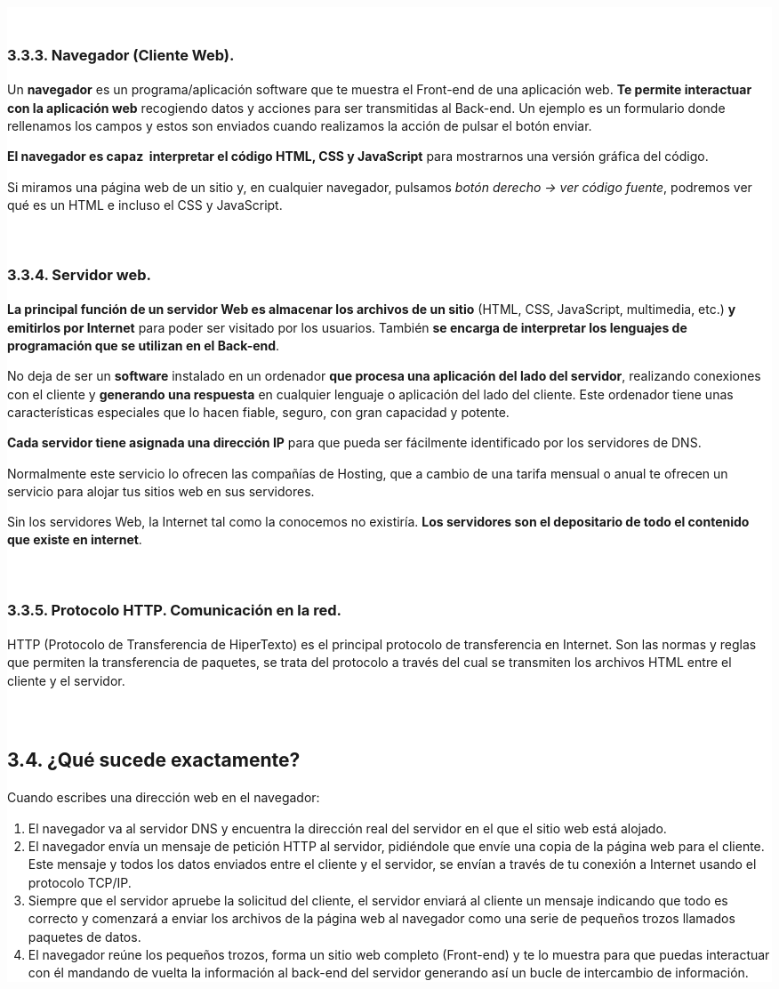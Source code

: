 
<br />

### 3.3.3. Navegador (Cliente Web). 

Un **navegador** es un programa/aplicación software que te muestra el Front-end de una aplicación web. **Te permite interactuar con la aplicación web** recogiendo datos y acciones para ser transmitidas al Back-end. Un ejemplo es un formulario donde rellenamos los campos y estos son enviados cuando realizamos la acción de pulsar el botón enviar.

**El navegador es capaz  interpretar el código HTML, CSS y JavaScript** para mostrarnos una versión gráfica del código.

Si miramos una página web de un sitio y, en cualquier navegador, pulsamos _botón derecho -> ver código fuente_, podremos ver qué es un HTML e incluso el CSS y JavaScript.


<br />

### 3.3.4. Servidor web.

**La principal función de un servidor Web es almacenar los archivos de un sitio** (HTML, CSS, JavaScript, multimedia, etc.) **y emitirlos por Internet** para poder ser visitado por los usuarios. También **se encarga de interpretar los lenguajes de programación que se utilizan en el Back-end**.

No deja de ser un **software** instalado en un ordenador **que procesa una aplicación del lado del servidor**, realizando conexiones con el cliente y **generando una respuesta** en cualquier lenguaje o aplicación del lado del cliente. Este ordenador tiene unas características especiales que lo hacen fiable, seguro, con gran capacidad y potente.

**Cada servidor tiene asignada una dirección IP** para que pueda ser fácilmente identificado por los servidores de DNS.

Normalmente este servicio lo ofrecen las compañías de Hosting, que a cambio de una tarifa mensual o anual te ofrecen un servicio para alojar tus sitios web en sus servidores.

Sin los servidores Web, la Internet tal como la conocemos no existiría. **Los servidores son el depositario de todo el contenido que existe en internet**.

<br />

### 3.3.5. Protocolo HTTP. Comunicación en la red.

HTTP (Protocolo de Transferencia de HiperTexto) es el principal protocolo de transferencia en Internet. Son las normas y reglas que permiten la transferencia de paquetes, se trata del protocolo a través del cual se transmiten los archivos HTML entre el cliente y el servidor.


<br />

## 3.4. ¿Qué sucede exactamente?

Cuando escribes una dirección web en el navegador:

1.  El navegador va al servidor DNS y encuentra la dirección real del servidor en el que el sitio web está alojado.
2.  El navegador envía un mensaje de petición HTTP al servidor, pidiéndole que envíe una copia de la página web para el cliente. Este mensaje y todos los datos enviados entre el cliente y el servidor, se envían a través de tu conexión a Internet usando el protocolo TCP/IP.
3.  Siempre que el servidor apruebe la solicitud del cliente, el servidor enviará al cliente un mensaje indicando que todo es correcto y comenzará a enviar los archivos de la página web al navegador como una serie de pequeños trozos llamados paquetes de datos.
4.  El navegador reúne los pequeños trozos, forma un sitio web completo (Front-end) y te lo muestra para que puedas interactuar con él mandando de vuelta la información al back-end del servidor generando así un bucle de intercambio de información.
